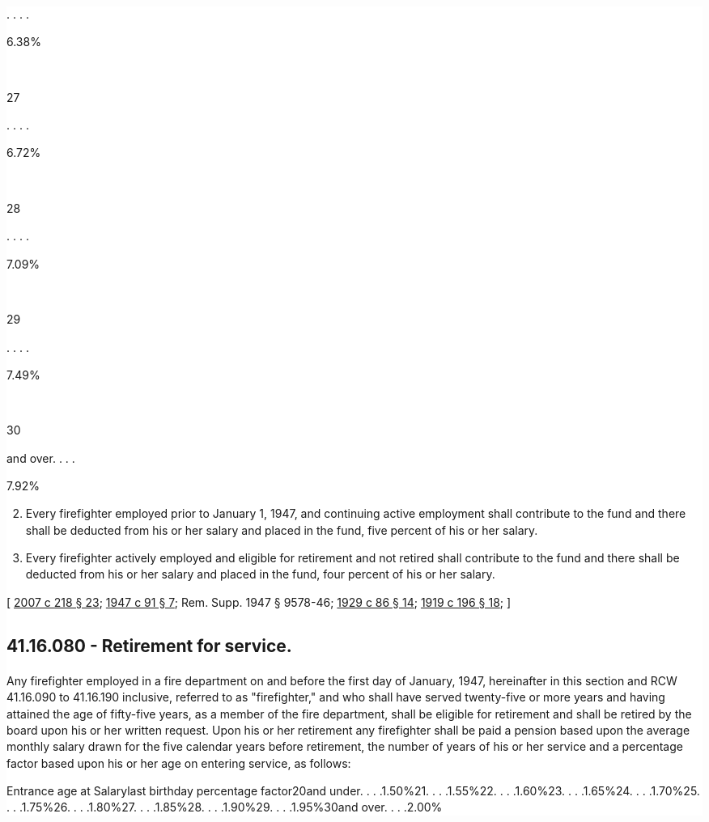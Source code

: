 . . . .

6.38%

 

27

. . . .

6.72%

 

28

. . . .

7.09%

 

29

. . . .

7.49%

 

30

and over. . . .

7.92%

2. Every firefighter employed prior to January 1, 1947, and continuing active employment shall contribute to the fund and there shall be deducted from his or her salary and placed in the fund, five percent of his or her salary.

3. Every firefighter actively employed and eligible for retirement and not retired shall contribute to the fund and there shall be deducted from his or her salary and placed in the fund, four percent of his or her salary.

\[ [2007 c 218 § 23](https://lawfilesext.leg.wa.gov/biennium/2007-08/Pdf/Bills/Session%20Laws/Senate/5063.SL.pdf?cite=2007%20c%20218%20§%2023); [1947 c 91 § 7](https://leg.wa.gov/CodeReviser/documents/sessionlaw/1947c91.pdf?cite=1947%20c%2091%20§%207); Rem. Supp. 1947 § 9578-46; [1929 c 86 § 14](https://leg.wa.gov/CodeReviser/documents/sessionlaw/1929c86.pdf?cite=1929%20c%2086%20§%2014); [1919 c 196 § 18](https://leg.wa.gov/CodeReviser/documents/sessionlaw/1919c196.pdf?cite=1919%20c%20196%20§%2018); \]

## 41.16.080 - Retirement for service.
Any firefighter employed in a fire department on and before the first day of January, 1947, hereinafter in this section and RCW 41.16.090 to 41.16.190 inclusive, referred to as "firefighter," and who shall have served twenty-five or more years and having attained the age of fifty-five years, as a member of the fire department, shall be eligible for retirement and shall be retired by the board upon his or her written request. Upon his or her retirement any firefighter shall be paid a pension based upon the average monthly salary drawn for the five calendar years before retirement, the number of years of his or her service and a percentage factor based upon his or her age on entering service, as follows:

Entrance age at Salarylast birthday percentage factor20and under. . . .1.50%21. . . .1.55%22. . . .1.60%23. . . .1.65%24. . . .1.70%25. . . .1.75%26. . . .1.80%27. . . .1.85%28. . . .1.90%29. . . .1.95%30and over. . . .2.00%
